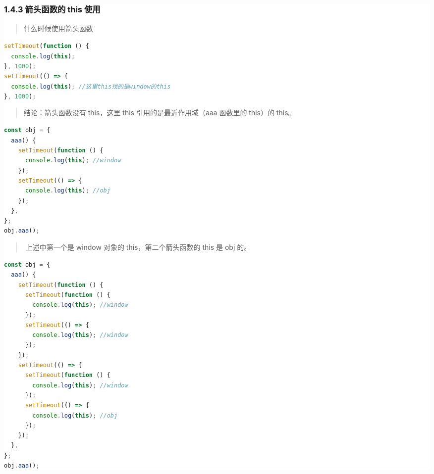 ### 1.4.3 箭头函数的 this 使用

> 什么时候使用箭头函数

```javascript
setTimeout(function () {
  console.log(this);
}, 1000);
setTimeout(() => {
  console.log(this); //这里this找的是window的this
}, 1000);
```

> 结论：箭头函数没有 this，这里 this 引用的是最近作用域（aaa 函数里的 this）的 this。

```javascript
const obj = {
  aaa() {
    setTimeout(function () {
      console.log(this); //window
    });
    setTimeout(() => {
      console.log(this); //obj
    });
  },
};
obj.aaa();
```

> ​ 上述中第一个是 window 对象的 this，第二个箭头函数的 this 是 obj 的。

```javascript
const obj = {
  aaa() {
    setTimeout(function () {
      setTimeout(function () {
        console.log(this); //window
      });
      setTimeout(() => {
        console.log(this); //window
      });
    });
    setTimeout(() => {
      setTimeout(function () {
        console.log(this); //window
      });
      setTimeout(() => {
        console.log(this); //obj
      });
    });
  },
};
obj.aaa();
```
